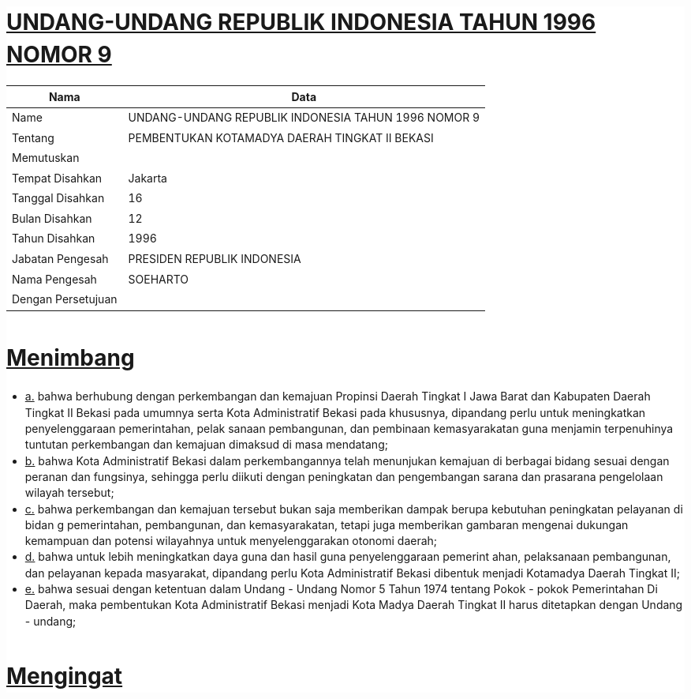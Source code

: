 # [UNDANG-UNDANG REPUBLIK INDONESIA TAHUN 1996 NOMOR 9](http://example.org/legal/peraturan/uu/1996/9)

| Nama | Data |
| ------ | ----- |
|Name|UNDANG-UNDANG REPUBLIK INDONESIA TAHUN 1996 NOMOR 9|
|Tentang| PEMBENTUKAN KOTAMADYA DAERAH TINGKAT II BEKASI|
|Memutuskan||
|Tempat Disahkan|Jakarta|
|Tanggal Disahkan|16|
|Bulan Disahkan|12|
|Tahun Disahkan|1996|
|Jabatan Pengesah|PRESIDEN REPUBLIK INDONESIA|
|Nama Pengesah|SOEHARTO|
|Dengan Persetujuan||
# [Menimbang](http://example.org/legal/peraturan/uu/1996/9/menimbang)

* [a.](http://example.org/legal/peraturan/uu/1996/9/menimbang/huruf/a) bahwa berhubung dengan perkembangan dan kemajuan Propinsi Daerah Tingkat I Jawa Barat dan Kabupaten Daerah Tingkat II Bekasi pada umumnya serta Kota Administratif Bekasi pada khususnya, dipandang perlu untuk meningkatkan penyelenggaraan pemerintahan, pelak sanaan pembangunan, dan pembinaan kemasyarakatan guna menjamin terpenuhinya tuntutan perkembangan dan kemajuan dimaksud di masa mendatang;
* [b.](http://example.org/legal/peraturan/uu/1996/9/menimbang/huruf/b) bahwa Kota Administratif Bekasi dalam perkembangannya telah menunjukan kemajuan di berbagai bidang sesuai dengan peranan dan fungsinya, sehingga perlu diikuti dengan peningkatan dan pengembangan sarana dan prasarana pengelolaan wilayah tersebut;
* [c.](http://example.org/legal/peraturan/uu/1996/9/menimbang/huruf/c) bahwa perkembangan dan kemajuan tersebut bukan saja memberikan dampak berupa kebutuhan peningkatan pelayanan di bidan g pemerintahan, pembangunan, dan kemasyarakatan, tetapi juga memberikan gambaran mengenai dukungan kemampuan dan potensi wilayahnya untuk menyelenggarakan otonomi daerah;
* [d.](http://example.org/legal/peraturan/uu/1996/9/menimbang/huruf/d) bahwa untuk lebih meningkatkan daya guna dan hasil guna penyelenggaraan pemerint ahan, pelaksanaan pembangunan, dan pelayanan kepada masyarakat, dipandang perlu Kota Administratif Bekasi dibentuk menjadi Kotamadya Daerah Tingkat II;
* [e.](http://example.org/legal/peraturan/uu/1996/9/menimbang/huruf/e) bahwa sesuai dengan ketentuan dalam Undang - Undang Nomor 5 Tahun 1974 tentang Pokok - pokok Pemerintahan Di Daerah, maka pembentukan Kota Administratif Bekasi menjadi Kota Madya Daerah Tingkat II harus ditetapkan dengan Undang - undang;
# [Mengingat](http://example.org/legal/peraturan/uu/1996/9/mengingat)
